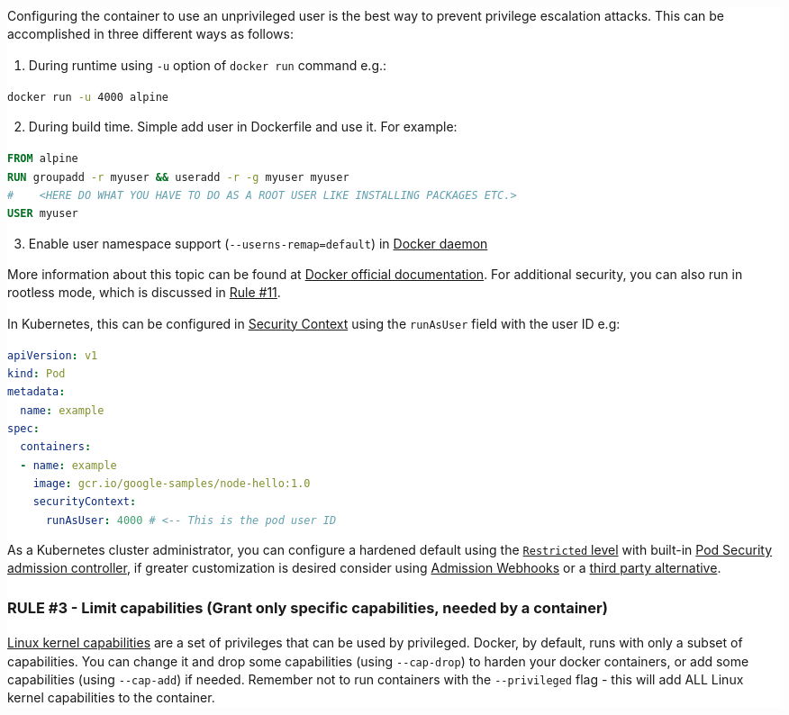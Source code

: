 Configuring the container to use an unprivileged user is the best way to prevent privilege escalation attacks. This can be accomplished in three different ways as follows:

1. During runtime using `-u` option of `docker run` command e.g.:

```bash
docker run -u 4000 alpine
```

2. During build time. Simple add user in Dockerfile and use it. For example:

```dockerfile
FROM alpine
RUN groupadd -r myuser && useradd -r -g myuser myuser
#    <HERE DO WHAT YOU HAVE TO DO AS A ROOT USER LIKE INSTALLING PACKAGES ETC.>
USER myuser
```

3. Enable user namespace support (`--userns-remap=default`) in [Docker daemon](https://docs.docker.com/engine/security/userns-remap/#enable-userns-remap-on-the-daemon)

More information about this topic can be found at [Docker official documentation](https://docs.docker.com/engine/security/userns-remap/). For additional security, you can also run in rootless mode, which is discussed in [Rule \#11](#rule-11---run-docker-in-rootless-mode).

In Kubernetes, this can be configured in [Security Context](https://kubernetes.io/docs/tasks/configure-pod-container/security-context/) using the `runAsUser` field with the user ID e.g:

```yaml
apiVersion: v1
kind: Pod
metadata:
  name: example
spec:
  containers:
  - name: example
    image: gcr.io/google-samples/node-hello:1.0
    securityContext:
      runAsUser: 4000 # <-- This is the pod user ID
```

As a Kubernetes cluster administrator, you can configure a hardened default using the [`Restricted` level](https://kubernetes.io/docs/concepts/security/pod-security-standards/#restricted) with built-in [Pod Security admission controller](https://kubernetes.io/docs/concepts/security/pod-security-admission/), if greater customization is desired consider using [Admission Webhooks](https://kubernetes.io/docs/reference/access-authn-authz/extensible-admission-controllers/#what-are-admission-webhooks) or a [third party alternative](https://kubernetes.io/docs/concepts/security/pod-security-standards/#alternatives).

### RULE \#3 - Limit capabilities (Grant only specific capabilities, needed by a container)

[Linux kernel capabilities](http://man7.org/linux/man-pages/man7/capabilities.7.html) are a set of privileges that can be used by privileged. Docker, by default, runs with only a  subset of capabilities.
You can change it and drop some capabilities (using `--cap-drop`) to harden your docker containers, or add some capabilities (using `--cap-add`) if needed.
Remember not to run containers with the `--privileged` flag - this will add ALL Linux kernel capabilities to the container.
